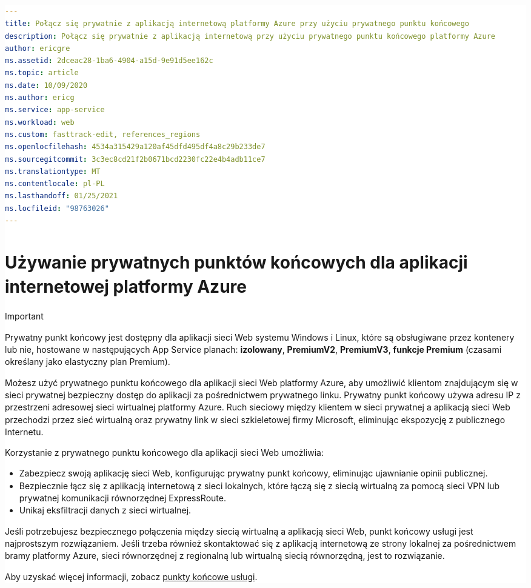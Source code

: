 ```yaml
---
title: Połącz się prywatnie z aplikacją internetową platformy Azure przy użyciu prywatnego punktu końcowego
description: Połącz się prywatnie z aplikacją internetową przy użyciu prywatnego punktu końcowego platformy Azure
author: ericgre
ms.assetid: 2dceac28-1ba6-4904-a15d-9e91d5ee162c
ms.topic: article
ms.date: 10/09/2020
ms.author: ericg
ms.service: app-service
ms.workload: web
ms.custom: fasttrack-edit, references_regions
ms.openlocfilehash: 4534a315429a120af45dfd495df4a8c29b233de7
ms.sourcegitcommit: 3c3ec8cd21f2b0671bcd2230fc22e4b4adb11ce7
ms.translationtype: MT
ms.contentlocale: pl-PL
ms.lasthandoff: 01/25/2021
ms.locfileid: "98763026"
---
```

# <a name="using-private-endpoints-for-azure-web-app"></a>Używanie prywatnych punktów końcowych dla aplikacji internetowej platformy Azure

> [!IMPORTANT]
> Prywatny punkt końcowy jest dostępny dla aplikacji sieci Web systemu Windows i Linux, które są obsługiwane przez kontenery lub nie, hostowane w następujących App Service planach: **izolowany**, **PremiumV2**, **PremiumV3**, **funkcje Premium** (czasami określany jako elastyczny plan Premium). 

Możesz użyć prywatnego punktu końcowego dla aplikacji sieci Web platformy Azure, aby umożliwić klientom znajdującym się w sieci prywatnej bezpieczny dostęp do aplikacji za pośrednictwem prywatnego linku. Prywatny punkt końcowy używa adresu IP z przestrzeni adresowej sieci wirtualnej platformy Azure. Ruch sieciowy między klientem w sieci prywatnej a aplikacją sieci Web przechodzi przez sieć wirtualną oraz prywatny link w sieci szkieletowej firmy Microsoft, eliminując ekspozycję z publicznego Internetu.

Korzystanie z prywatnego punktu końcowego dla aplikacji sieci Web umożliwia:

- Zabezpiecz swoją aplikację sieci Web, konfigurując prywatny punkt końcowy, eliminując ujawnianie opinii publicznej.
- Bezpiecznie łącz się z aplikacją internetową z sieci lokalnych, które łączą się z siecią wirtualną za pomocą sieci VPN lub prywatnej komunikacji równorzędnej ExpressRoute.
- Unikaj eksfiltracji danych z sieci wirtualnej. 

Jeśli potrzebujesz bezpiecznego połączenia między siecią wirtualną a aplikacją sieci Web, punkt końcowy usługi jest najprostszym rozwiązaniem. Jeśli trzeba również skontaktować się z aplikacją internetową ze strony lokalnej za pośrednictwem bramy platformy Azure, sieci równorzędnej z regionalną lub wirtualną siecią równorzędną, jest to rozwiązanie.  

Aby uzyskać więcej informacji, zobacz [punkty końcowe usługi][serviceendpoint].


[serviceendpoint]: ../../virtual-network/virtual-network-service-endpoints-overview.md
[privatelink]: ../../private-link/private-link-overview.md
[vnetintegrationfeature]: ../web-sites-integrate-with-vnet.md
[disablesecuritype]: ../../private-link/disable-private-endpoint-network-policy.md
[accessrestrictions]: ../app-service-ip-restrictions.md
[tcpproxy]: ../../private-link/private-link-service-overview.md#getting-connection-information-using-tcp-proxy-v2
[dnsvalidation]: ../app-service-web-tutorial-custom-domain.md
[pllimitations]: ../../private-link/private-endpoint-overview.md#limitations
[pricing]: https://azure.microsoft.com/pricing/details/private-link/
[howtoguide1]: ../../private-link/tutorial-private-endpoint-webapp-portal.md
[howtoguide2]: ../scripts/cli-deploy-privateendpoint.md
[howtoguide3]: ../scripts/powershell-deploy-private-endpoint.md
[howtoguide4]: ../scripts/template-deploy-private-endpoint.md
[howtoguide5]: https://github.com/Azure/azure-quickstart-templates/tree/master/101-webapp-privateendpoint-vnet-injection
[howtoguide6]: ../scripts/terraform-secure-backend-frontend.md